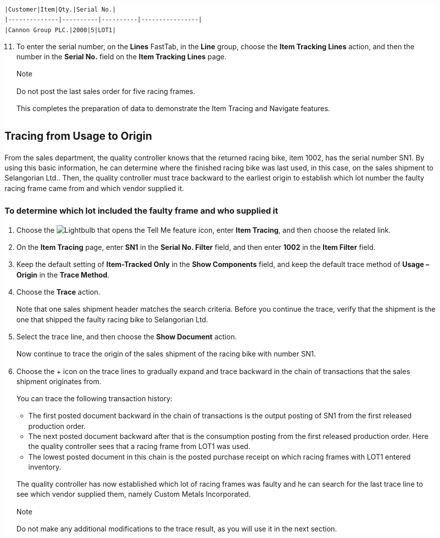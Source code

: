     |Customer|Item|Qty.|Serial No.|  
    |--------------|----------|----------|----------------|  
    |Cannon Group PLC.|2000|5|LOT1|  

11. To enter the serial number, on the **Lines** FastTab, in the **Line** group, choose the **Item Tracking Lines** action, and then the number in the **Serial No.** field on the **Item Tracking Lines** page.  

    > [!NOTE]  
    >  Do not post the last sales order for five racing frames.  

    This completes the preparation of data to demonstrate the Item Tracing and Navigate features.  

## Tracing from Usage to Origin  
 From the sales department, the quality controller knows that the returned racing bike, item 1002, has the serial number SN1. By using this basic information, he can determine where the finished racing bike was last used, in this case, on the sales shipment to Selangorian Ltd.. Then, the quality controller must trace backward to the earliest origin to establish which lot number the faulty racing frame came from and which vendor supplied it.  

### To determine which lot included the faulty frame and who supplied it  
1.  Choose the ![Lightbulb that opens the Tell Me feature](media/ui-search/search_small.png "Tell me what you want to do") icon, enter **Item Tracing**, and then choose the related link.  
2.  On the **Item Tracing** page, enter **SN1** in the **Serial No. Filter** field, and then enter **1002** in the **Item Filter** field.  
3.  Keep the default setting of **Item-Tracked Only** in the **Show Components** field, and keep the default trace method of **Usage – Origin** in the **Trace Method**.  
4.  Choose the **Trace** action.  

    Note that one sales shipment header matches the search criteria. Before you continue the trace, verify that the shipment is the one that shipped the faulty racing bike to Selangorian Ltd.  

5.  Select the trace line, and then choose the **Show Document** action.  

    Now continue to trace the origin of the sales shipment of the racing bike with number SN1.  
6.  Choose the + icon on the trace lines to gradually expand and trace backward in the chain of transactions that the sales shipment originates from.  

    You can trace the following transaction history:  

    - The first posted document backward in the chain of transactions is the output posting of SN1 from the first released production order.  
    - The next posted document backward after that is the consumption posting from the first released production order. Here the quality controller sees that a racing frame from LOT1 was used.  
    - The lowest posted document in this chain is the posted purchase receipt on which racing frames with LOT1 entered inventory.  

    The quality controller has now established which lot of racing frames was faulty and he can search for the last trace line to see which vendor supplied them, namely Custom Metals Incorporated.  

    > [!NOTE]  
    >  Do not make any additional modifications to the trace result, as you will use it in the next section.  

